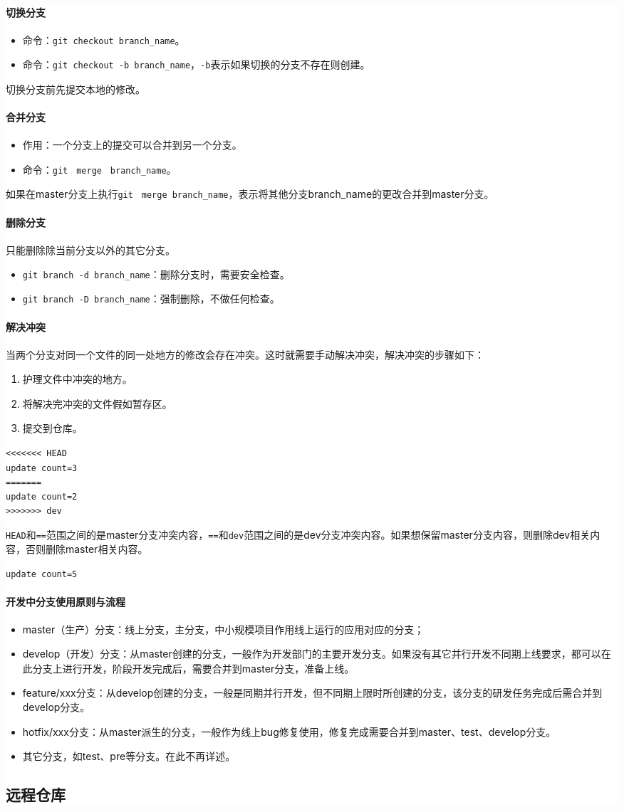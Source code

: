 #### 切换分支

- 命令：`git checkout branch_name`。

- 命令：`git checkout -b branch_name`，`-b`表示如果切换的分支不存在则创建。

切换分支前先提交本地的修改。

#### 合并分支

- 作用：一个分支上的提交可以合并到另一个分支。

- 命令：`git　merge　branch_name`。

如果在master分支上执行`git　merge branch_name`，表示将其他分支branch_name的更改合并到master分支。

#### 删除分支

只能删除除当前分支以外的其它分支。

- `git branch -d branch_name`：删除分支时，需要安全检查。

- `git branch -D branch_name`：强制删除，不做任何检查。

#### 解决冲突

当两个分支对同一个文件的同一处地方的修改会存在冲突。这时就需要手动解决冲突，解决冲突的步骤如下：

1. 护理文件中冲突的地方。

2. 将解决完冲突的文件假如暂存区。

3. 提交到仓库。

```text
<<<<<<< HEAD
update count=3
=======
update count=2
>>>>>>> dev
```

`HEAD`和`==`范围之间的是master分支冲突内容，`==`和`dev`范围之间的是dev分支冲突内容。如果想保留master分支内容，则删除dev相关内容，否则删除master相关内容。

```text
update count=5
```

#### 开发中分支使用原则与流程

- master（生产）分支：线上分支，主分支，中小规模项目作用线上运行的应用对应的分支；

- develop（开发）分支：从master创建的分支，一般作为开发部门的主要开发分支。如果没有其它并行开发不同期上线要求，都可以在此分支上进行开发，阶段开发完成后，需要合并到master分支，准备上线。

- feature/xxx分支：从develop创建的分支，一般是同期并行开发，但不同期上限时所创建的分支，该分支的研发任务完成后需合并到develop分支。

- hotfix/xxx分支：从master派生的分支，一般作为线上bug修复使用，修复完成需要合并到master、test、develop分支。

- 其它分支，如test、pre等分支。在此不再详述。

## 远程仓库
